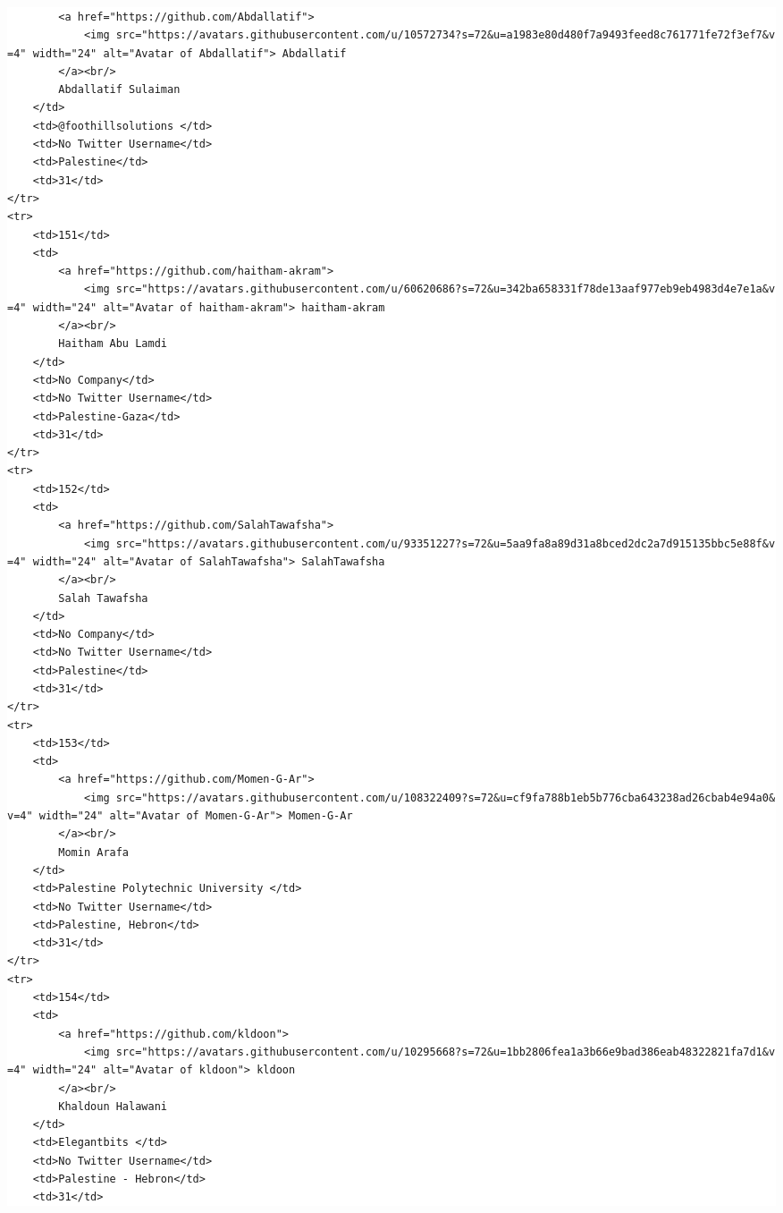 			<a href="https://github.com/Abdallatif">
				<img src="https://avatars.githubusercontent.com/u/10572734?s=72&u=a1983e80d480f7a9493feed8c761771fe72f3ef7&v=4" width="24" alt="Avatar of Abdallatif"> Abdallatif
			</a><br/>
			Abdallatif Sulaiman
		</td>
		<td>@foothillsolutions </td>
		<td>No Twitter Username</td>
		<td>Palestine</td>
		<td>31</td>
	</tr>
	<tr>
		<td>151</td>
		<td>
			<a href="https://github.com/haitham-akram">
				<img src="https://avatars.githubusercontent.com/u/60620686?s=72&u=342ba658331f78de13aaf977eb9eb4983d4e7e1a&v=4" width="24" alt="Avatar of haitham-akram"> haitham-akram
			</a><br/>
			Haitham Abu Lamdi
		</td>
		<td>No Company</td>
		<td>No Twitter Username</td>
		<td>Palestine-Gaza</td>
		<td>31</td>
	</tr>
	<tr>
		<td>152</td>
		<td>
			<a href="https://github.com/SalahTawafsha">
				<img src="https://avatars.githubusercontent.com/u/93351227?s=72&u=5aa9fa8a89d31a8bced2dc2a7d915135bbc5e88f&v=4" width="24" alt="Avatar of SalahTawafsha"> SalahTawafsha
			</a><br/>
			Salah Tawafsha
		</td>
		<td>No Company</td>
		<td>No Twitter Username</td>
		<td>Palestine</td>
		<td>31</td>
	</tr>
	<tr>
		<td>153</td>
		<td>
			<a href="https://github.com/Momen-G-Ar">
				<img src="https://avatars.githubusercontent.com/u/108322409?s=72&u=cf9fa788b1eb5b776cba643238ad26cbab4e94a0&v=4" width="24" alt="Avatar of Momen-G-Ar"> Momen-G-Ar
			</a><br/>
			Momin Arafa
		</td>
		<td>Palestine Polytechnic University </td>
		<td>No Twitter Username</td>
		<td>Palestine, Hebron</td>
		<td>31</td>
	</tr>
	<tr>
		<td>154</td>
		<td>
			<a href="https://github.com/kldoon">
				<img src="https://avatars.githubusercontent.com/u/10295668?s=72&u=1bb2806fea1a3b66e9bad386eab48322821fa7d1&v=4" width="24" alt="Avatar of kldoon"> kldoon
			</a><br/>
			Khaldoun Halawani
		</td>
		<td>Elegantbits </td>
		<td>No Twitter Username</td>
		<td>Palestine - Hebron</td>
		<td>31</td>
